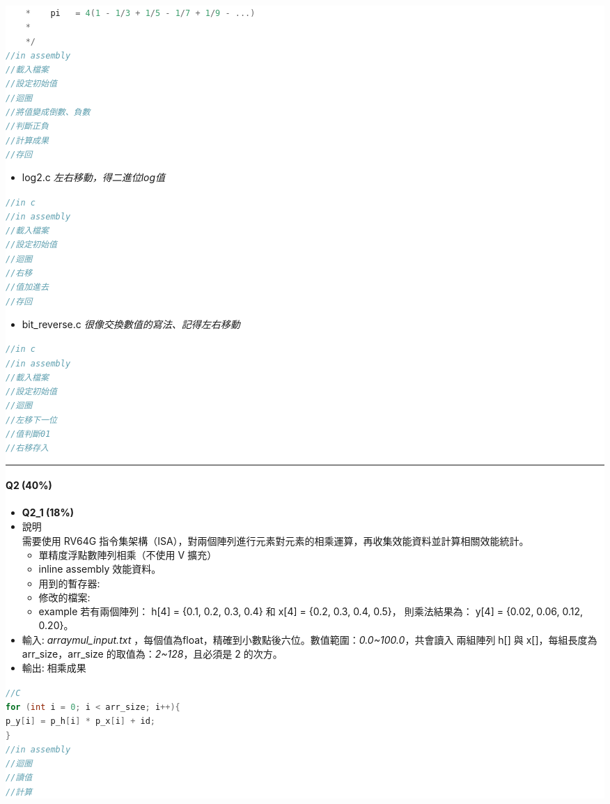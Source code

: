 ```c
    *    pi   = 4(1 - 1/3 + 1/5 - 1/7 + 1/9 - ...)
    * 
    */
//in assembly
//載入檔案
//設定初始值
//迴圈
//將值變成倒數、負數
//判斷正負
//計算成果
//存回
```
- log2.c
*左右移動，得二進位log值*
```c
//in c
//in assembly
//載入檔案
//設定初始值
//迴圈
//右移
//值加進去
//存回
```
- bit_reverse.c
*很像交換數值的寫法、記得左右移動*
```c
//in c
//in assembly
//載入檔案
//設定初始值
//迴圈
//左移下一位
//值判斷01
//右移存入
```
---
#### Q2 (40%)
- **Q2_1 (18%)**
- 說明  
需要使用 RV64G 指令集架構（ISA），對兩個陣列進行元素對元素的相乘運算，再收集效能資料並計算相關效能統計。
    - 單精度浮點數陣列相乘（不使用 V 擴充）
    - inline assembly 效能資料。  
    - 用到的暫存器:
    - 修改的檔案:
    - example  若有兩個陣列：
h[4] = {0.1, 0.2, 0.3, 0.4} 和 x[4] = {0.2, 0.3, 0.4, 0.5}，
則乘法結果為：
y[4] = {0.02, 0.06, 0.12, 0.20}。  
- 輸入:
*arraymul_input.txt* ，每個值為float，精確到小數點後六位。數值範圍：*0.0~100.0*，共會讀入 兩組陣列 h[] 與 x[]，每組長度為 arr_size，arr_size 的取值為：*2~128*，且必須是 2 的次方。
- 輸出:
相乘成果
```C
//C
for (int i = 0; i < arr_size; i++){
p_y[i] = p_h[i] * p_x[i] + id;
}
//in assembly
//迴圈
//讀值
//計算
```